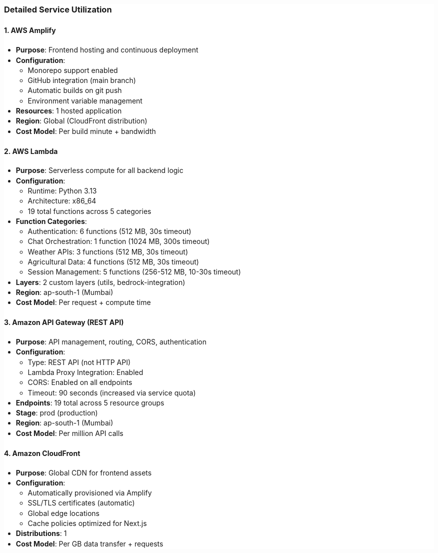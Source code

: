 ### Detailed Service Utilization

#### 1. AWS Amplify
- **Purpose**: Frontend hosting and continuous deployment
- **Configuration**: 
  - Monorepo support enabled
  - GitHub integration (main branch)
  - Automatic builds on git push
  - Environment variable management
- **Resources**: 1 hosted application
- **Region**: Global (CloudFront distribution)
- **Cost Model**: Per build minute + bandwidth

#### 2. AWS Lambda
- **Purpose**: Serverless compute for all backend logic
- **Configuration**:
  - Runtime: Python 3.13
  - Architecture: x86_64
  - 19 total functions across 5 categories
- **Function Categories**:
  - Authentication: 6 functions (512 MB, 30s timeout)
  - Chat Orchestration: 1 function (1024 MB, 300s timeout)
  - Weather APIs: 3 functions (512 MB, 30s timeout)
  - Agricultural Data: 4 functions (512 MB, 30s timeout)
  - Session Management: 5 functions (256-512 MB, 10-30s timeout)
- **Layers**: 2 custom layers (utils, bedrock-integration)
- **Region**: ap-south-1 (Mumbai)
- **Cost Model**: Per request + compute time

#### 3. Amazon API Gateway (REST API)
- **Purpose**: API management, routing, CORS, authentication
- **Configuration**:
  - Type: REST API (not HTTP API)
  - Lambda Proxy Integration: Enabled
  - CORS: Enabled on all endpoints
  - Timeout: 90 seconds (increased via service quota)
- **Endpoints**: 19 total across 5 resource groups
- **Stage**: prod (production)
- **Region**: ap-south-1 (Mumbai)
- **Cost Model**: Per million API calls

#### 4. Amazon CloudFront
- **Purpose**: Global CDN for frontend assets
- **Configuration**:
  - Automatically provisioned via Amplify
  - SSL/TLS certificates (automatic)
  - Global edge locations
  - Cache policies optimized for Next.js
- **Distributions**: 1
- **Cost Model**: Per GB data transfer + requests
